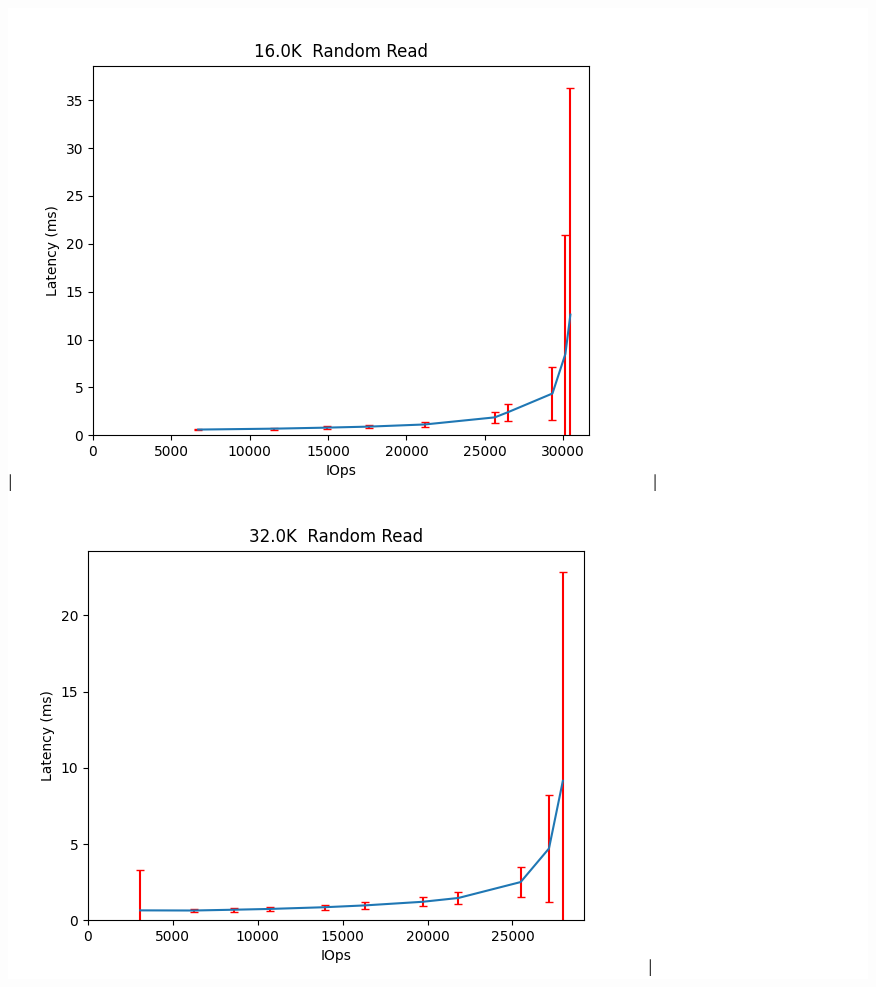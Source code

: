 |<a name="16384-randread"></a>![16.0KK  Random Read](plots.250731_093252/16384_randread.png)|<a name="32768-randread"></a>![32.0KK  Random Read](plots.250731_093252/32768_randread.png)|
